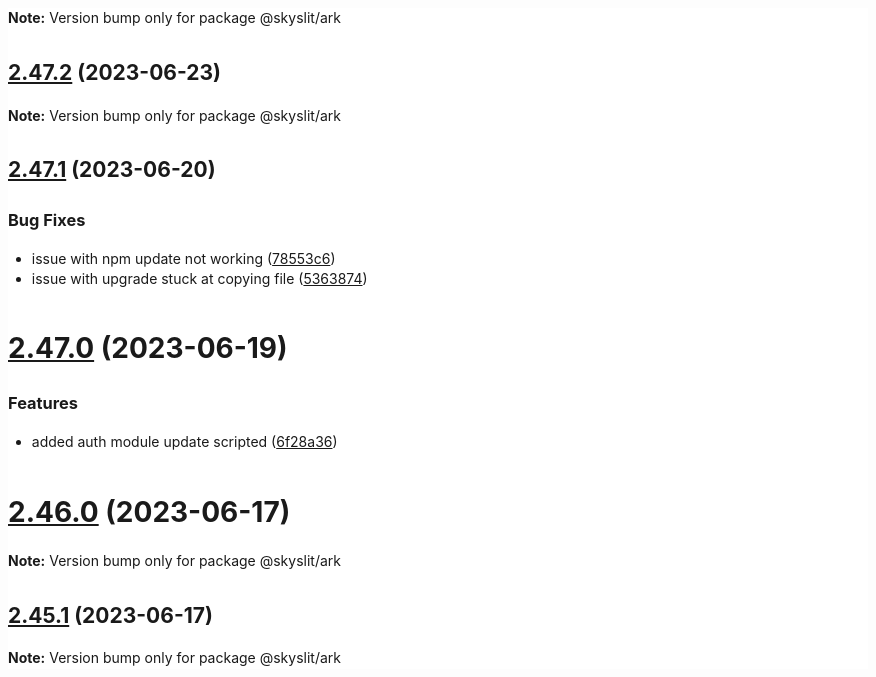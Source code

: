 **Note:** Version bump only for package @skyslit/ark





## [2.47.2](https://github.com/skyslit/ark/compare/v2.47.1...v2.47.2) (2023-06-23)

**Note:** Version bump only for package @skyslit/ark





## [2.47.1](https://github.com/skyslit/ark/compare/v2.47.0...v2.47.1) (2023-06-20)


### Bug Fixes

* issue with npm update not working ([78553c6](https://github.com/skyslit/ark/commit/78553c615835f66d5ff4f79110f5eced3a8fda95))
* issue with upgrade stuck at copying file ([5363874](https://github.com/skyslit/ark/commit/5363874041758f154e0c920146a35c07014f7af4))





# [2.47.0](https://github.com/skyslit/ark/compare/v2.46.0...v2.47.0) (2023-06-19)


### Features

* added auth module update scripted ([6f28a36](https://github.com/skyslit/ark/commit/6f28a367391a209ee56b11237a62a7fc9a8b8433))





# [2.46.0](https://github.com/skyslit/ark/compare/v2.45.1...v2.46.0) (2023-06-17)

**Note:** Version bump only for package @skyslit/ark





## [2.45.1](https://github.com/skyslit/ark/compare/v2.45.0...v2.45.1) (2023-06-17)

**Note:** Version bump only for package @skyslit/ark



